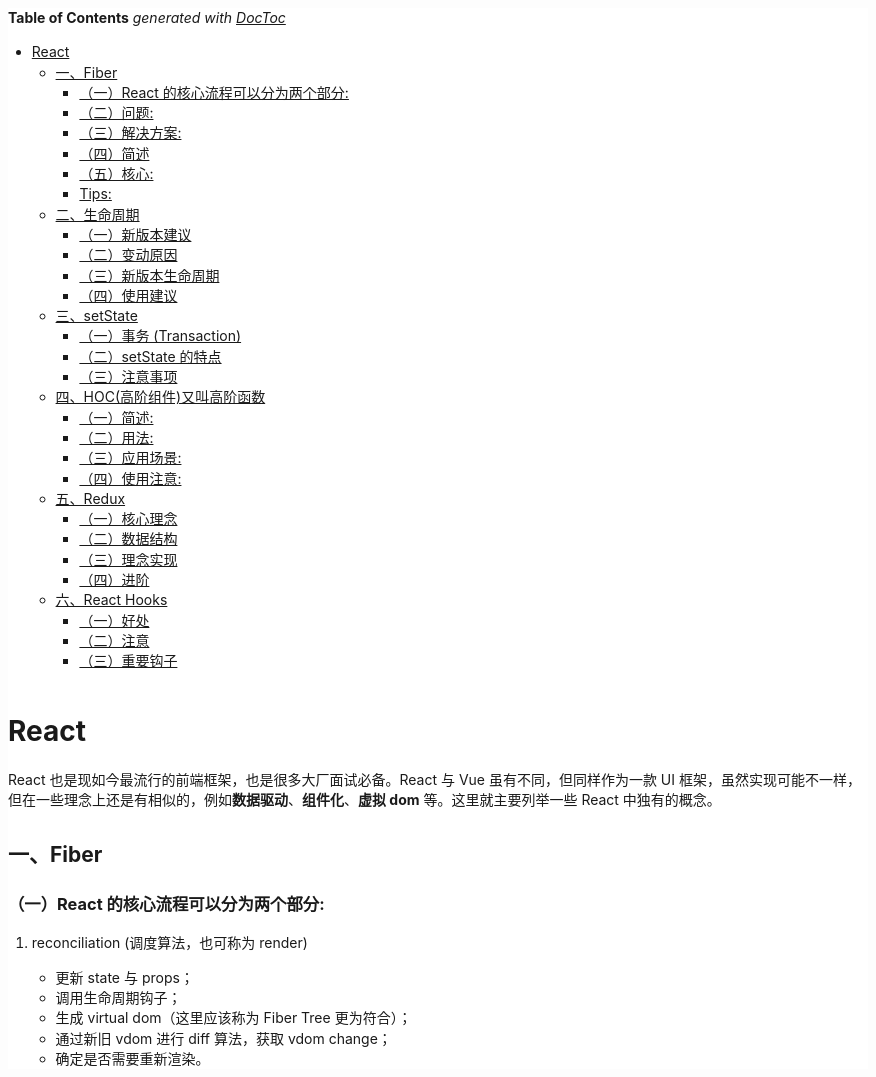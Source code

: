 


**Table of Contents** _generated with [DocToc](https://github.com/thlorenz/doctoc)_

- [React](#react)
  - [一、Fiber](#%E4%B8%80fiber)
    - [（一）React 的核心流程可以分为两个部分:](#%E4%B8%80react-%E7%9A%84%E6%A0%B8%E5%BF%83%E6%B5%81%E7%A8%8B%E5%8F%AF%E4%BB%A5%E5%88%86%E4%B8%BA%E4%B8%A4%E4%B8%AA%E9%83%A8%E5%88%86)
    - [（二）问题:](#%E4%BA%8C%E9%97%AE%E9%A2%98)
    - [（三）解决方案:](#%E4%B8%89%E8%A7%A3%E5%86%B3%E6%96%B9%E6%A1%88)
    - [（四）简述](#%E5%9B%9B%E7%AE%80%E8%BF%B0)
    - [（五）核心:](#%E4%BA%94%E6%A0%B8%E5%BF%83)
    - [Tips:](#tips)
  - [二、生命周期](#%E4%BA%8C%E7%94%9F%E5%91%BD%E5%91%A8%E6%9C%9F)
    - [（一）新版本建议](#%E4%B8%80%E6%96%B0%E7%89%88%E6%9C%AC%E5%BB%BA%E8%AE%AE)
    - [（二）变动原因](#%E4%BA%8C%E5%8F%98%E5%8A%A8%E5%8E%9F%E5%9B%A0)
    - [（三）新版本生命周期](#%E4%B8%89%E6%96%B0%E7%89%88%E6%9C%AC%E7%94%9F%E5%91%BD%E5%91%A8%E6%9C%9F)
    - [（四）使用建议](#%E5%9B%9B%E4%BD%BF%E7%94%A8%E5%BB%BA%E8%AE%AE)
  - [三、setState](#%E4%B8%89setstate)
    - [（一）事务 (Transaction)](#%E4%B8%80%E4%BA%8B%E5%8A%A1-transaction)
    - [（二）setState 的特点](#%E4%BA%8Csetstate-%E7%9A%84%E7%89%B9%E7%82%B9)
    - [（三）注意事项](#%E4%B8%89%E6%B3%A8%E6%84%8F%E4%BA%8B%E9%A1%B9)
  - [四、HOC(高阶组件)又叫高阶函数](#%E5%9B%9Bhoc%E9%AB%98%E9%98%B6%E7%BB%84%E4%BB%B6%E5%8F%88%E5%8F%AB%E9%AB%98%E9%98%B6%E5%87%BD%E6%95%B0)
    - [（一）简述:](#%E4%B8%80%E7%AE%80%E8%BF%B0)
    - [（二）用法:](#%E4%BA%8C%E7%94%A8%E6%B3%95)
    - [（三）应用场景:](#%E4%B8%89%E5%BA%94%E7%94%A8%E5%9C%BA%E6%99%AF)
    - [（四）使用注意:](#%E5%9B%9B%E4%BD%BF%E7%94%A8%E6%B3%A8%E6%84%8F)
  - [五、Redux](#%E4%BA%94redux)
    - [（一）核心理念](#%E4%B8%80%E6%A0%B8%E5%BF%83%E7%90%86%E5%BF%B5)
    - [（二）数据结构](#%E4%BA%8C%E6%95%B0%E6%8D%AE%E7%BB%93%E6%9E%84)
    - [（三）理念实现](#%E4%B8%89%E7%90%86%E5%BF%B5%E5%AE%9E%E7%8E%B0)
    - [（四）进阶](#%E5%9B%9B%E8%BF%9B%E9%98%B6)
  - [六、React Hooks](#%E5%85%ADreact-hooks)
    - [（一）好处](#%E4%B8%80%E5%A5%BD%E5%A4%84)
    - [（二）注意](#%E4%BA%8C%E6%B3%A8%E6%84%8F)
    - [（三）重要钩子](#%E4%B8%89%E9%87%8D%E8%A6%81%E9%92%A9%E5%AD%90)



# React

React 也是现如今最流行的前端框架，也是很多大厂面试必备。React 与 Vue 虽有不同，但同样作为一款 UI 框架，虽然实现可能不一样，但在一些理念上还是有相似的，例如**数据驱动**、**组件化**、**虚拟 dom** 等。这里就主要列举一些 React 中独有的概念。

## 一、Fiber

### （一）React 的核心流程可以分为两个部分:

1. reconciliation (调度算法，也可称为 render)

   - 更新 state 与 props；
   - 调用生命周期钩子；
   - 生成 virtual dom（这里应该称为 Fiber Tree 更为符合）；
   - 通过新旧 vdom 进行 diff 算法，获取 vdom change；
   - 确定是否需要重新渲染。
